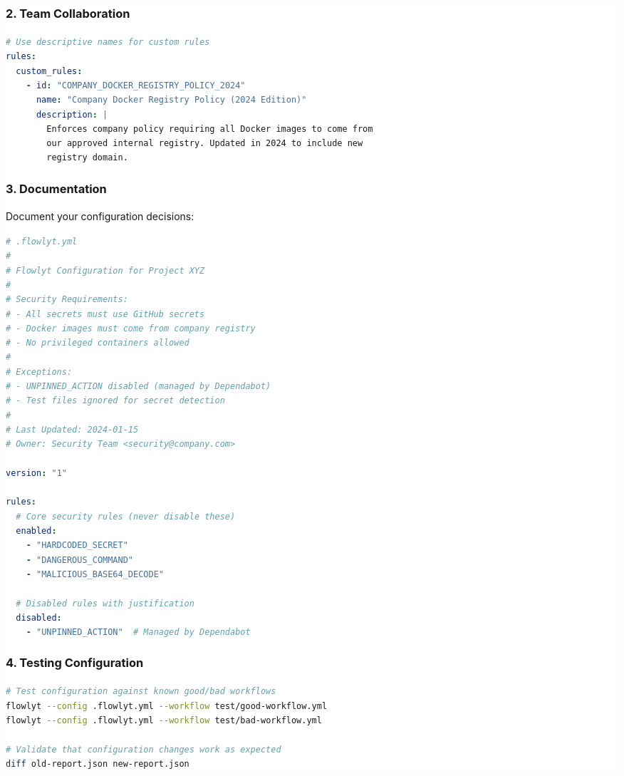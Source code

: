 ### 2. Team Collaboration

```yaml
# Use descriptive names for custom rules
rules:
  custom_rules:
    - id: "COMPANY_DOCKER_REGISTRY_POLICY_2024"
      name: "Company Docker Registry Policy (2024 Edition)"
      description: |
        Enforces company policy requiring all Docker images to come from
        our approved internal registry. Updated in 2024 to include new
        registry domain.
```

### 3. Documentation

Document your configuration decisions:

```yaml
# .flowlyt.yml
# 
# Flowlyt Configuration for Project XYZ
# 
# Security Requirements:
# - All secrets must use GitHub secrets
# - Docker images must come from company registry
# - No privileged containers allowed
# 
# Exceptions:
# - UNPINNED_ACTION disabled (managed by Dependabot)
# - Test files ignored for secret detection
# 
# Last Updated: 2024-01-15
# Owner: Security Team <security@company.com>

version: "1"

rules:
  # Core security rules (never disable these)
  enabled:
    - "HARDCODED_SECRET"
    - "DANGEROUS_COMMAND"
    - "MALICIOUS_BASE64_DECODE"
  
  # Disabled rules with justification
  disabled:
    - "UNPINNED_ACTION"  # Managed by Dependabot
```

### 4. Testing Configuration

```bash
# Test configuration against known good/bad workflows
flowlyt --config .flowlyt.yml --workflow test/good-workflow.yml
flowlyt --config .flowlyt.yml --workflow test/bad-workflow.yml

# Validate that configuration changes work as expected
diff old-report.json new-report.json
```
